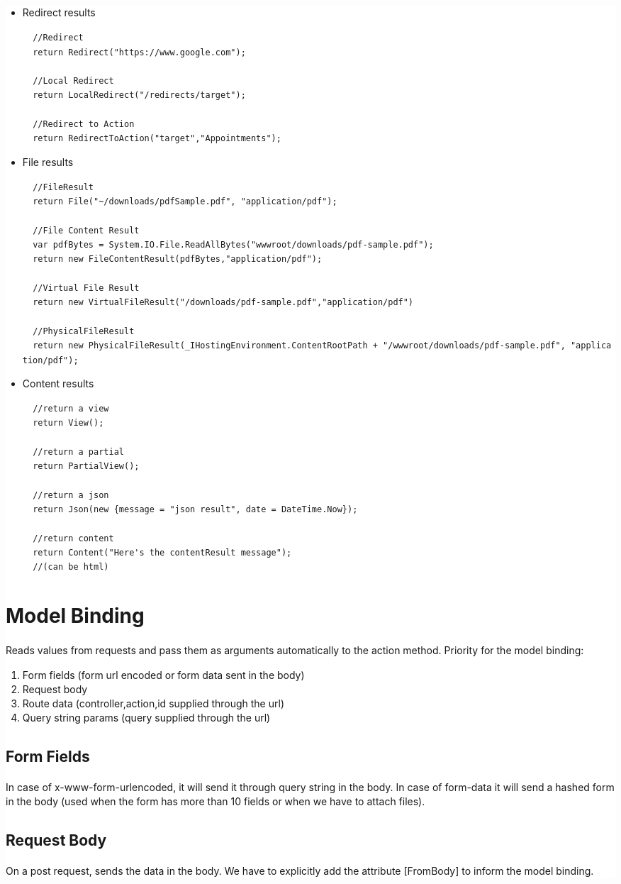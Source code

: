 * Redirect results

        //Redirect
        return Redirect("https://www.google.com");

        //Local Redirect
        return LocalRedirect("/redirects/target");

        //Redirect to Action
        return RedirectToAction("target","Appointments");

* File results

        //FileResult
        return File("~/downloads/pdfSample.pdf", "application/pdf");

        //File Content Result
        var pdfBytes = System.IO.File.ReadAllBytes("wwwroot/downloads/pdf-sample.pdf");
        return new FileContentResult(pdfBytes,"application/pdf");

        //Virtual File Result
        return new VirtualFileResult("/downloads/pdf-sample.pdf","application/pdf")

        //PhysicalFileResult
        return new PhysicalFileResult(_IHostingEnvironment.ContentRootPath + "/wwwroot/downloads/pdf-sample.pdf", "application/pdf");

* Content results

        //return a view
        return View();

        //return a partial
        return PartialView();

        //return a json
        return Json(new {message = "json result", date = DateTime.Now});

        //return content
        return Content("Here's the contentResult message"); 
        //(can be html)

# Model Binding
Reads values from requests and pass them as arguments automatically to the action method. 
Priority for the model binding:
1. Form fields (form url encoded or form data sent in the body)
2. Request body
3. Route data (controller,action,id supplied through the url)
4. Query string params (query supplied through the url)

## Form Fields
In case of x-www-form-urlencoded, it will send it through query string in the body. In case of form-data it will send a hashed form in the body (used when the form has more than 10 fields or when we have to attach files).
        
## Request Body
On a post request, sends the data in the body. We have to explicitly add the attribute [FromBody] to inform the model binding.
